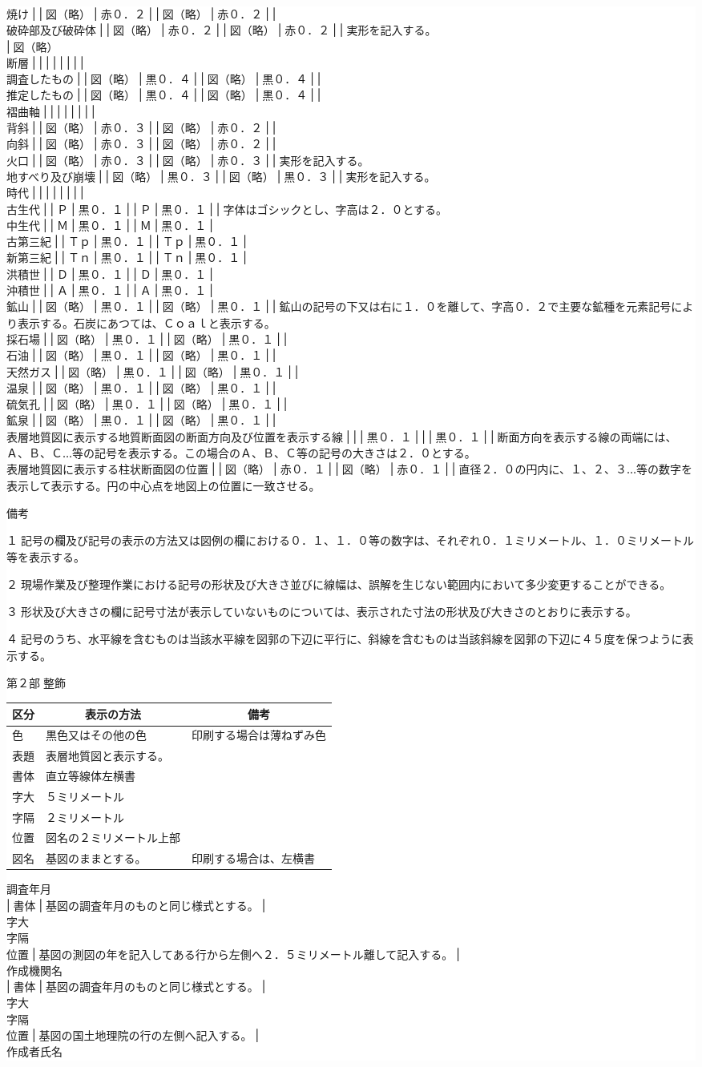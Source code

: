 焼け |  | 図（略） | 赤０．２ |  | 図（略） | 赤０．２ |  |   
破砕部及び破砕体 |  | 図（略） | 赤０．２ |  | 図（略） | 赤０．２ |  | 実形を記入する。  
| 図（略）  
断層 |  |  |  |  |  |  |  |   
調査したもの |  | 図（略） | 黒０．４ |  | 図（略） | 黒０．４ |  |   
推定したもの |  | 図（略） | 黒０．４ |  | 図（略） | 黒０．４ |  |   
褶曲軸 |  |  |  |  |  |  |  |   
背斜 |  | 図（略） | 赤０．３ |  | 図（略） | 赤０．２ |  |   
向斜 |  | 図（略） | 赤０．３ |  | 図（略） | 赤０．２ |  |   
火口 |  | 図（略） | 赤０．３ |  | 図（略） | 赤０．３ |  | 実形を記入する。  
地すべり及び崩壊 |  | 図（略） | 黒０．３ |  | 図（略） | 黒０．３ |  | 実形を記入する。  
時代 |  |  |  |  |  |  |  |   
古生代 |  | Ｐ | 黒０．１ |  | Ｐ | 黒０．１ |  | 字体はゴシックとし、字高は２．０とする。  
中生代 |  | Ｍ | 黒０．１ |  | Ｍ | 黒０．１ |   
古第三紀 |  | Ｔｐ | 黒０．１ |  | Ｔｐ | 黒０．１ |   
新第三紀 |  | Ｔｎ | 黒０．１ |  | Ｔｎ | 黒０．１ |   
洪積世 |  | Ｄ | 黒０．１ |  | Ｄ | 黒０．１ |   
沖積世 |  | Ａ | 黒０．１ |  | Ａ | 黒０．１ |   
鉱山 |  | 図（略） | 黒０．１ |  | 図（略） | 黒０．１ |  | 鉱山の記号の下又は右に１．０を離して、字高０．２で主要な鉱種を元素記号により表示する。石炭にあつては、Ｃｏａｌと表示する。  
採石場 |  | 図（略） | 黒０．１ |  | 図（略） | 黒０．１ |  |   
石油 |  | 図（略） | 黒０．１ |  | 図（略） | 黒０．１ |  |   
天然ガス |  | 図（略） | 黒０．１ |  | 図（略） | 黒０．１ |  |   
温泉 |  | 図（略） | 黒０．１ |  | 図（略） | 黒０．１ |  |   
硫気孔 |  | 図（略） | 黒０．１ |  | 図（略） | 黒０．１ |  |   
鉱泉 |  | 図（略） | 黒０．１ |  | 図（略） | 黒０．１ |  |   
表層地質図に表示する地質断面図の断面方向及び位置を表示する線 |  |  | 黒０．１ |  |  | 黒０．１ |  | 断面方向を表示する線の両端には、Ａ、Ｂ、Ｃ…等の記号を表示する。この場合のＡ、Ｂ、Ｃ等の記号の大きさは２．０とする。  
表層地質図に表示する柱状断面図の位置 |  | 図（略） | 赤０．１ |  | 図（略） | 赤０．１ |  | 直径２．０の円内に、１、２、３…等の数字を表示して表示する。円の中心点を地図上の位置に一致させる。  
  
備考

１ 記号の欄及び記号の表示の方法又は図例の欄における０．１、１．０等の数字は、それぞれ０．１ミリメートル、１．０ミリメートル等を表示する。

２ 現場作業及び整理作業における記号の形状及び大きさ並びに線幅は、誤解を生じない範囲内において多少変更することができる。

３ 形状及び大きさの欄に記号寸法が表示していないものについては、表示された寸法の形状及び大きさのとおりに表示する。

４ 記号のうち、水平線を含むものは当該水平線を図郭の下辺に平行に、斜線を含むものは当該斜線を図郭の下辺に４５度を保つように表示する。

第２部 整飾

区分 | 表示の方法 | 備考  
---|---|---  
色 | 黒色又はその他の色 | 印刷する場合は薄ねずみ色  
表題 | 表層地質図と表示する。 |   
| 書体 | 直立等線体左横書 |   
字大 | ５ミリメートル |   
字隔 | ２ミリメートル |   
位置 | 図名の２ミリメートル上部 |   
図名 | 基図のままとする。 | 印刷する場合は、左横書  
調査年月  
| 書体 | 基図の調査年月のものと同じ様式とする。 |   
字大  
字隔  
位置 | 基図の測図の年を記入してある行から左側へ２．５ミリメートル離して記入する。 |   
作成機関名  
| 書体 | 基図の調査年月のものと同じ様式とする。 |   
字大  
字隔  
位置 | 基図の国土地理院の行の左側へ記入する。 |   
作成者氏名  